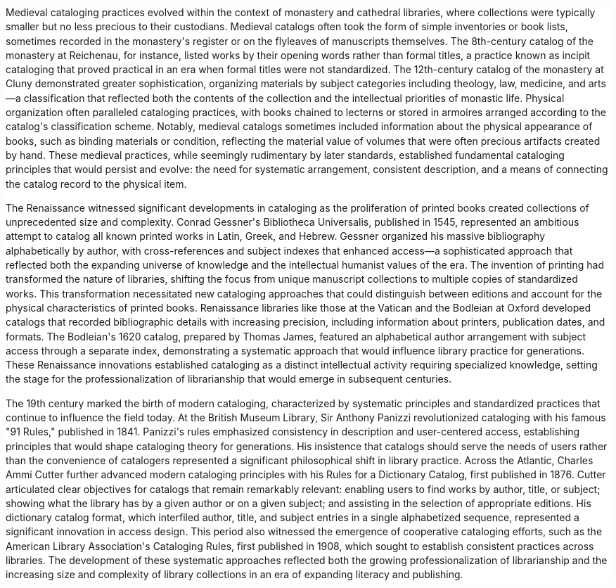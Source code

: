 Medieval cataloging practices evolved within the context of monastery and cathedral libraries, where collections were typically smaller but no less precious to their custodians. Medieval catalogs often took the form of simple inventories or book lists, sometimes recorded in the monastery's register or on the flyleaves of manuscripts themselves. The 8th-century catalog of the monastery at Reichenau, for instance, listed works by their opening words rather than formal titles, a practice known as incipit cataloging that proved practical in an era when formal titles were not standardized. The 12th-century catalog of the monastery at Cluny demonstrated greater sophistication, organizing materials by subject categories including theology, law, medicine, and arts—a classification that reflected both the contents of the collection and the intellectual priorities of monastic life. Physical organization often paralleled cataloging practices, with books chained to lecterns or stored in armoires arranged according to the catalog's classification scheme. Notably, medieval catalogs sometimes included information about the physical appearance of books, such as binding materials or condition, reflecting the material value of volumes that were often precious artifacts created by hand. These medieval practices, while seemingly rudimentary by later standards, established fundamental cataloging principles that would persist and evolve: the need for systematic arrangement, consistent description, and a means of connecting the catalog record to the physical item.

The Renaissance witnessed significant developments in cataloging as the proliferation of printed books created collections of unprecedented size and complexity. Conrad Gessner's Bibliotheca Universalis, published in 1545, represented an ambitious attempt to catalog all known printed works in Latin, Greek, and Hebrew. Gessner organized his massive bibliography alphabetically by author, with cross-references and subject indexes that enhanced access—a sophisticated approach that reflected both the expanding universe of knowledge and the intellectual humanist values of the era. The invention of printing had transformed the nature of libraries, shifting the focus from unique manuscript collections to multiple copies of standardized works. This transformation necessitated new cataloging approaches that could distinguish between editions and account for the physical characteristics of printed books. Renaissance libraries like those at the Vatican and the Bodleian at Oxford developed catalogs that recorded bibliographic details with increasing precision, including information about printers, publication dates, and formats. The Bodleian's 1620 catalog, prepared by Thomas James, featured an alphabetical author arrangement with subject access through a separate index, demonstrating a systematic approach that would influence library practice for generations. These Renaissance innovations established cataloging as a distinct intellectual activity requiring specialized knowledge, setting the stage for the professionalization of librarianship that would emerge in subsequent centuries.

The 19th century marked the birth of modern cataloging, characterized by systematic principles and standardized practices that continue to influence the field today. At the British Museum Library, Sir Anthony Panizzi revolutionized cataloging with his famous "91 Rules," published in 1841. Panizzi's rules emphasized consistency in description and user-centered access, establishing principles that would shape cataloging theory for generations. His insistence that catalogs should serve the needs of users rather than the convenience of catalogers represented a significant philosophical shift in library practice. Across the Atlantic, Charles Ammi Cutter further advanced modern cataloging principles with his Rules for a Dictionary Catalog, first published in 1876. Cutter articulated clear objectives for catalogs that remain remarkably relevant: enabling users to find works by author, title, or subject; showing what the library has by a given author or on a given subject; and assisting in the selection of appropriate editions. His dictionary catalog format, which interfiled author, title, and subject entries in a single alphabetized sequence, represented a significant innovation in access design. This period also witnessed the emergence of cooperative cataloging efforts, such as the American Library Association's Cataloging Rules, first published in 1908, which sought to establish consistent practices across libraries. The development of these systematic approaches reflected both the growing professionalization of librarianship and the increasing size and complexity of library collections in an era of expanding literacy and publishing.
